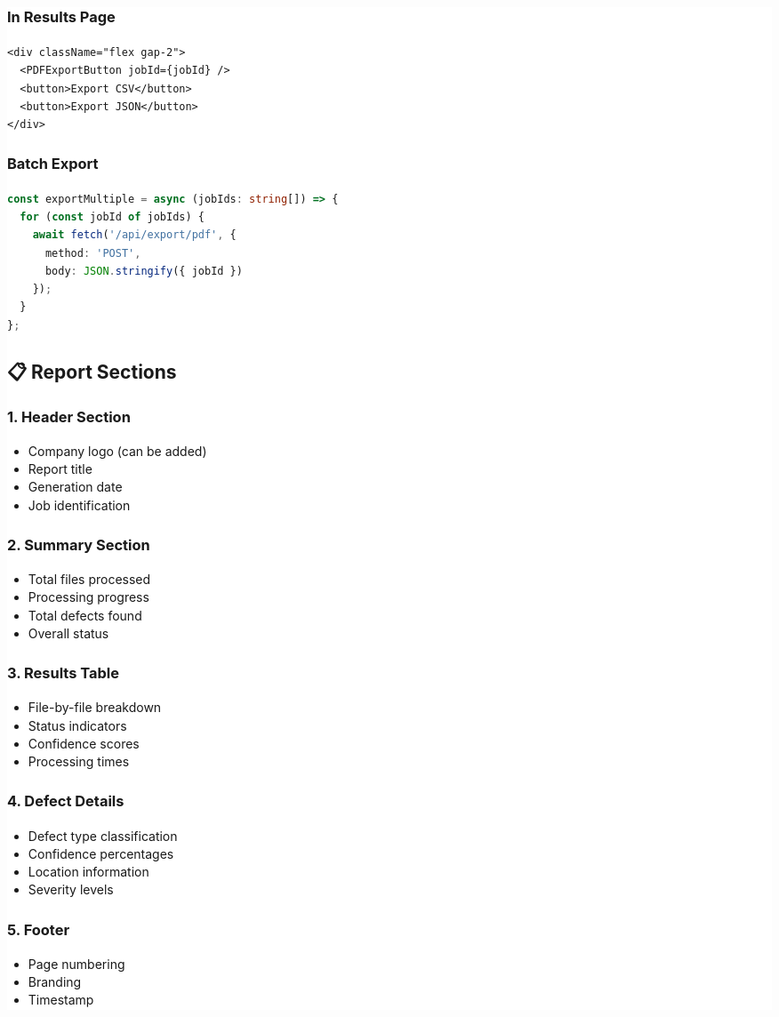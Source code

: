 ### In Results Page
```tsx
<div className="flex gap-2">
  <PDFExportButton jobId={jobId} />
  <button>Export CSV</button>
  <button>Export JSON</button>
</div>
```

### Batch Export
```typescript
const exportMultiple = async (jobIds: string[]) => {
  for (const jobId of jobIds) {
    await fetch('/api/export/pdf', {
      method: 'POST',
      body: JSON.stringify({ jobId })
    });
  }
};
```

## 📋 Report Sections

### 1. Header Section
- Company logo (can be added)
- Report title
- Generation date
- Job identification

### 2. Summary Section
- Total files processed
- Processing progress
- Total defects found
- Overall status

### 3. Results Table
- File-by-file breakdown
- Status indicators
- Confidence scores
- Processing times

### 4. Defect Details
- Defect type classification
- Confidence percentages
- Location information
- Severity levels

### 5. Footer
- Page numbering
- Branding
- Timestamp
